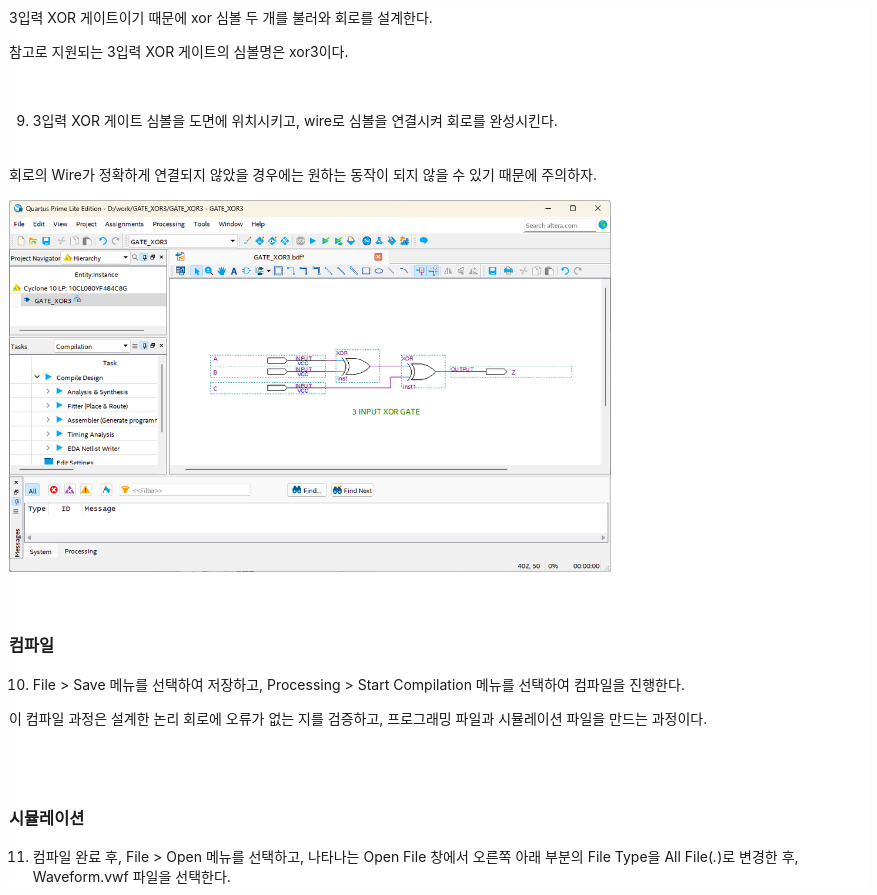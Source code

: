 3입력 XOR 게이트이기 때문에 xor 심볼 두 개를 불러와 회로를 설계한다. 

참고로 지원되는 3입력 XOR 게이트의 심볼명은 xor3이다. 

<br>


9. 3입력 XOR 게이트 심볼을 도면에 위치시키고, wire로 심볼을 연결시켜 회로를 완성시킨다. 
<br>
회로의 Wire가 정확하게 연결되지 않았을 경우에는 원하는 동작이 되지 않을 수 있기 때문에 주의하자. 

<img src="./pds/xor308.png" alt="p08" style="width: 70%;"><br>

<br>



### **컴파일**


10. File > Save 메뉴를 선택하여 저장하고, Processing > Start Compilation 메뉴를 선택하여 컴파일을 진행한다. 

이 컴파일 과정은 설계한 논리 회로에 오류가 없는 지를 검증하고, 프로그래밍 파일과 시뮬레이션 파일을 만드는 과정이다. 

<br><br>


### **시뮬레이션**

11. 컴파일 완료 후, File > Open 메뉴를 선택하고, 나타나는 Open File 창에서 오른쪽 아래 부분의 File Type을 All File(*.*)로 변경한 후, Waveform.vwf 파일을 선택한다. 
